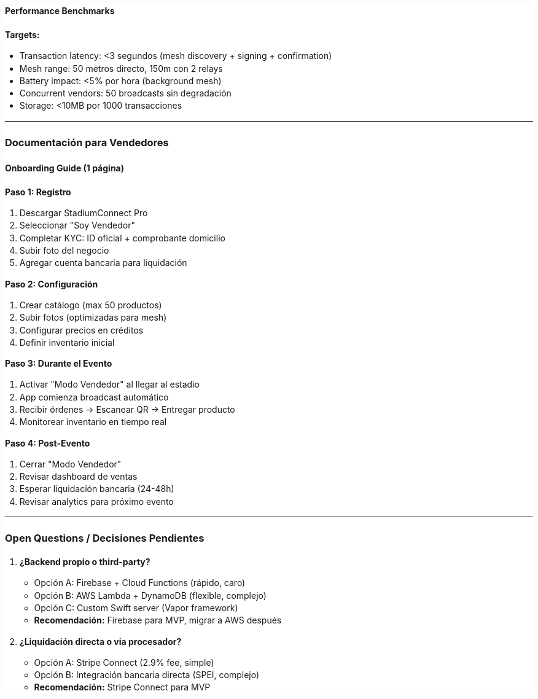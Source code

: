 #### Performance Benchmarks

**Targets:**

- Transaction latency: <3 segundos (mesh discovery + signing + confirmation)
- Mesh range: 50 metros directo, 150m con 2 relays
- Battery impact: <5% por hora (background mesh)
- Concurrent vendors: 50 broadcasts sin degradación
- Storage: <10MB por 1000 transacciones

---

### Documentación para Vendedores

#### Onboarding Guide (1 página)

**Paso 1: Registro**
1. Descargar StadiumConnect Pro
2. Seleccionar "Soy Vendedor"
3. Completar KYC: ID oficial + comprobante domicilio
4. Subir foto del negocio
5. Agregar cuenta bancaria para liquidación

**Paso 2: Configuración**
1. Crear catálogo (max 50 productos)
2. Subir fotos (optimizadas para mesh)
3. Configurar precios en créditos
4. Definir inventario inicial

**Paso 3: Durante el Evento**
1. Activar "Modo Vendedor" al llegar al estadio
2. App comienza broadcast automático
3. Recibir órdenes → Escanear QR → Entregar producto
4. Monitorear inventario en tiempo real

**Paso 4: Post-Evento**
1. Cerrar "Modo Vendedor"
2. Revisar dashboard de ventas
3. Esperar liquidación bancaria (24-48h)
4. Revisar analytics para próximo evento

---

### Open Questions / Decisiones Pendientes

1. **¿Backend propio o third-party?**
   - Opción A: Firebase + Cloud Functions (rápido, caro)
   - Opción B: AWS Lambda + DynamoDB (flexible, complejo)
   - Opción C: Custom Swift server (Vapor framework)
   - **Recomendación:** Firebase para MVP, migrar a AWS después

2. **¿Liquidación directa o via procesador?**
   - Opción A: Stripe Connect (2.9% fee, simple)
   - Opción B: Integración bancaria directa (SPEI, complejo)
   - **Recomendación:** Stripe Connect para MVP
